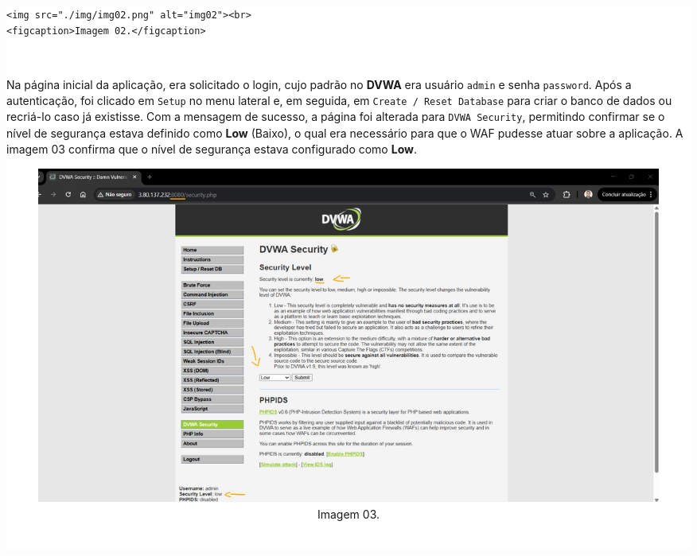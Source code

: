     <img src="./img/img02.png" alt="img02"><br>
    <figcaption>Imagem 02.</figcaption>
</figure></div><br>

Na página inicial da aplicação, era solicitado o login, cujo padrão no **DVWA** era usuário `admin` e senha `password`. Após a autenticação, foi clicado em `Setup` no menu lateral e, em seguida, em `Create / Reset Database` para criar o banco de dados ou recriá-lo caso já existisse. Com a mensagem de sucesso, a página foi alterada para `DVWA Security`, permitindo confirmar se o nível de segurança estava definido como **Low** (Baixo), o qual era necessário para que o WAF pudesse atuar sobre a aplicação. A imagem 03 confirma que o nível de segurança estava configurado como **Low**.

<div align="center"><figure>
    <img src="./img/img03.png" alt="img03"><br>
    <figcaption>Imagem 03.</figcaption>
</figure></div><br>
